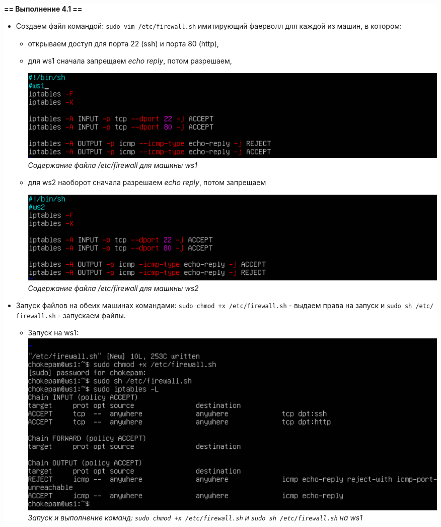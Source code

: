**== Выполнение 4.1 ==**

* Создаем файл командой: `sudo vim /etc/firewall.sh` имитирующий фаерволл для каждой из машин, в котором:    
    - открываем доступ для порта 22 (ssh) и порта 80 (http), 
    - для ws1 сначала запрещаем *echo reply*, потом разрешаем, 
   
        ![Содержание файла */etc/firewall* для машины ws1](pictures/25.png)
<br>*Содержание файла */etc/firewall* для машины ws1*<br>
    - для ws2 наоборот сначала разрешаем *echo reply*, потом запрещаем

        ![Содержание файла */etc/firewall* для машины ws2](pictures/26.png)
<br>*Содержание файла */etc/firewall* для машины ws2*<br> 

* Запуcк файлов на обеих машинах командами: `sudo chmod +x /etc/firewall.sh` - выдаем права на запуск и `sudo sh /etc/firewall.sh` - запускаем файлы.
    - Запуск на ws1:
      ![Запуск и выполнение команд: `sudo chmod +x /etc/firewall.sh` и `sudo sh /etc/firewall.sh` на ws1](pictures/27.png)
<br>*Запуск и выполнение команд: `sudo chmod +x /etc/firewall.sh` и `sudo sh /etc/firewall.sh` на ws1*<br> 
